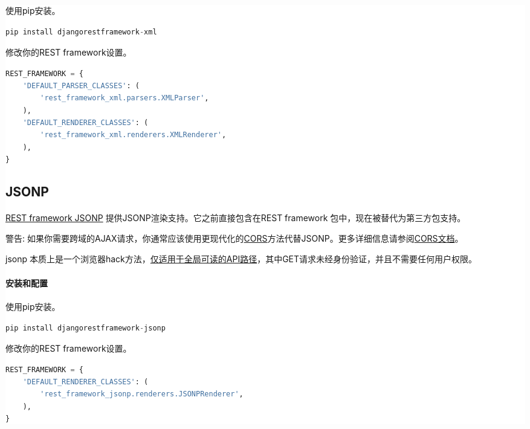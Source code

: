 使用pip安装。

~~~ python
pip install djangorestframework-xml
~~~



修改你的REST framework设置。

~~~ python
REST_FRAMEWORK = {
    'DEFAULT_PARSER_CLASSES': (
        'rest_framework_xml.parsers.XMLParser',
    ),
    'DEFAULT_RENDERER_CLASSES': (
        'rest_framework_xml.renderers.XMLRenderer',
    ),
}
~~~



## JSONP

[REST framework JSONP](http://jpadilla.github.io/django-rest-framework-jsonp/) 提供JSONP渲染支持。它之前直接包含在REST framework 包中，现在被替代为第三方包支持。

警告: 如果你需要跨域的AJAX请求，你通常应该使用更现代化的[CORS](http://www.w3.org/TR/cors/)方法代替JSONP。更多详细信息请参阅[CORS文档](http://www.django-rest-framework.org/topics/ajax-csrf-cors/)。

jsonp 本质上是一个浏览器hack方法，[仅适用于全局可读的API路径](http://stackoverflow.com/questions/613962/is-jsonp-safe-to-use)，其中GET请求未经身份验证，并且不需要任何用户权限。



#### 安装和配置

使用pip安装。

~~~ python
pip install djangorestframework-jsonp
~~~



修改你的REST framework设置。

~~~ python
REST_FRAMEWORK = {
    'DEFAULT_RENDERER_CLASSES': (
        'rest_framework_jsonp.renderers.JSONPRenderer',
    ),
}
~~~


